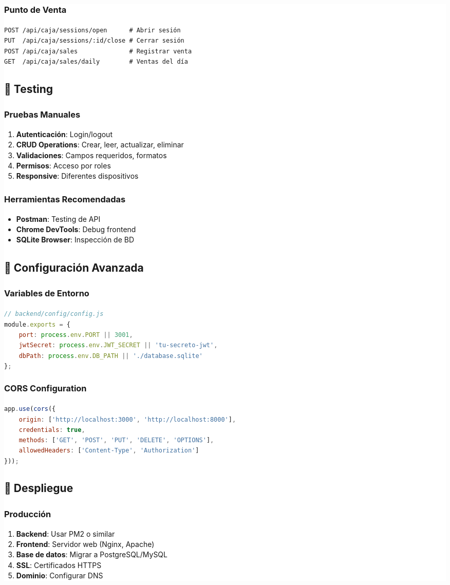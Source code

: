 ### Punto de Venta
```
POST /api/caja/sessions/open      # Abrir sesión
PUT  /api/caja/sessions/:id/close # Cerrar sesión
POST /api/caja/sales              # Registrar venta
GET  /api/caja/sales/daily        # Ventas del día
```

## 🧪 Testing

### Pruebas Manuales
1. **Autenticación**: Login/logout
2. **CRUD Operations**: Crear, leer, actualizar, eliminar
3. **Validaciones**: Campos requeridos, formatos
4. **Permisos**: Acceso por roles
5. **Responsive**: Diferentes dispositivos

### Herramientas Recomendadas
- **Postman**: Testing de API
- **Chrome DevTools**: Debug frontend
- **SQLite Browser**: Inspección de BD

## 🔧 Configuración Avanzada

### Variables de Entorno
```javascript
// backend/config/config.js
module.exports = {
    port: process.env.PORT || 3001,
    jwtSecret: process.env.JWT_SECRET || 'tu-secreto-jwt',
    dbPath: process.env.DB_PATH || './database.sqlite'
};
```

### CORS Configuration
```javascript
app.use(cors({
    origin: ['http://localhost:3000', 'http://localhost:8000'],
    credentials: true,
    methods: ['GET', 'POST', 'PUT', 'DELETE', 'OPTIONS'],
    allowedHeaders: ['Content-Type', 'Authorization']
}));
```

## 🚀 Despliegue

### Producción
1. **Backend**: Usar PM2 o similar
2. **Frontend**: Servidor web (Nginx, Apache)
3. **Base de datos**: Migrar a PostgreSQL/MySQL
4. **SSL**: Certificados HTTPS
5. **Dominio**: Configurar DNS
